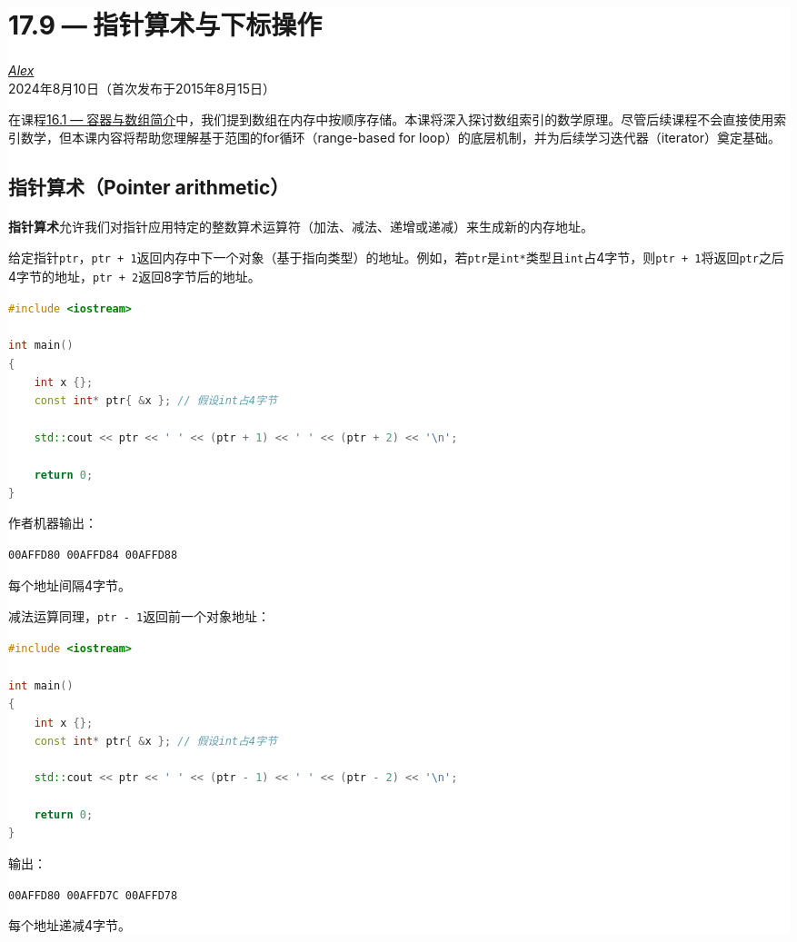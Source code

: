 17.9 — 指针算术与下标操作  
===========================================

[*Alex*](https://www.learncpp.com/author/Alex/ "查看 Alex 的所有文章")  
2024年8月10日（首次发布于2015年8月15日）  

在课程[16.1 — 容器与数组简介](Chapter-16/lesson16.1-introduction-to-containers-and-arrays.md)中，我们提到数组在内存中按顺序存储。本课将深入探讨数组索引的数学原理。尽管后续课程不会直接使用索引数学，但本课内容将帮助您理解基于范围的for循环（range-based for loop）的底层机制，并为后续学习迭代器（iterator）奠定基础。  

指针算术（Pointer arithmetic）  
----------------  

**指针算术**允许我们对指针应用特定的整数算术运算符（加法、减法、递增或递减）来生成新的内存地址。  

给定指针`ptr`，`ptr + 1`返回内存中下一个对象（基于指向类型）的地址。例如，若`ptr`是`int*`类型且`int`占4字节，则`ptr + 1`将返回`ptr`之后4字节的地址，`ptr + 2`返回8字节后的地址。  
```cpp
#include <iostream>

int main()
{
    int x {};
    const int* ptr{ &x }; // 假设int占4字节

    std::cout << ptr << ' ' << (ptr + 1) << ' ' << (ptr + 2) << '\n';

    return 0;
}
```
作者机器输出：  
```
00AFFD80 00AFFD84 00AFFD88
```
每个地址间隔4字节。  

减法运算同理，`ptr - 1`返回前一个对象地址：  
```cpp
#include <iostream>

int main()
{
    int x {};
    const int* ptr{ &x }; // 假设int占4字节

    std::cout << ptr << ' ' << (ptr - 1) << ' ' << (ptr - 2) << '\n';

    return 0;
}
```
输出：  
```
00AFFD80 00AFFD7C 00AFFD78
```
每个地址递减4字节。  
